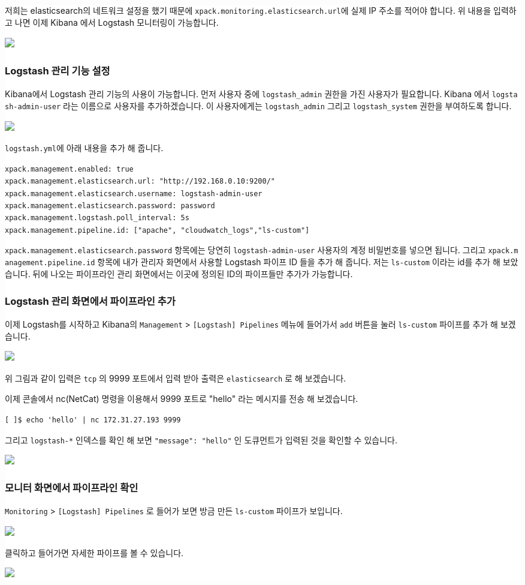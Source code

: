 저희는 elasticsearch의 네트워크 설정을 했기 때문에 `xpack.monitoring.elasticsearch.url`에 실제 IP 주소를 적어야 합니다.
위 내용을 입력하고 나면 이제 Kibana 에서 Logstash 모니터링이 가능합니다.

![](ls-monitoring.png)

### Logstash 관리 기능 설정

Kibana에서 Logstash 관리 기능의 사용이 가능합니다. 먼저 사용자 중에 `logstash_admin` 권한을 가진 사용자가 필요합니다. Kibana 에서 `logstash-admin-user` 라는 이름으로 사용자를 추가하겠습니다. 이 사용자에게는 `logstash_admin` 그리고 `logstash_system` 권한을 부여하도록 합니다.

![](ls-user-add.png)

`logstash.yml`에 아래 내용을 추가 해 줍니다.

```
xpack.management.enabled: true
xpack.management.elasticsearch.url: "http://192.168.0.10:9200/"
xpack.management.elasticsearch.username: logstash-admin-user
xpack.management.elasticsearch.password: password
xpack.management.logstash.poll_interval: 5s
xpack.management.pipeline.id: ["apache", "cloudwatch_logs","ls-custom"]
```

`xpack.management.elasticsearch.password` 항목에는 당연히 `logstash-admin-user` 사용자의 계정 비밀번호를 넣으면 됩니다. 그리고 `xpack.management.pipeline.id` 항목에 내가 관리자 화면에서 사용할 Logstash 파이프 ID 들을 추가 해 줍니다. 저는 `ls-custom` 이라는 id를 추가 해 보았습니다. 뒤에 나오는 파이프라인 관리 화면에서는 이곳에 정의된 ID의 파이프들만 추가가 가능합니다.

### Logstash 관리 화면에서 파이프라인 추가

이제 Logstash를 시작하고 Kibana의 `Management` > `[Logstash] Pipelines` 메뉴에 들어가서 `add` 버튼을 눌러 `ls-custom` 파이프를 추가 해 보겠습니다.

![](ls-custom.png)

위 그림과 같이 입력은 `tcp` 의 9999 포트에서 입력 받아 출력은 `elasticsearch` 로 해 보겠습니다.

이제 콘솔에서 nc(NetCat) 명령을 이용해서 9999 포트로 "hello" 라는 메시지를 전송 해 보겠습니다.

```
[ ]$ echo 'hello' | nc 172.31.27.193 9999
```

그리고 `logstash-*` 인덱스를 확인 해 보면 `"message": "hello"` 인 도큐먼트가 입력된 것을 확인할 수 있습니다.

![](ls-data-indexed.png)


### 모니터 화면에서 파이프라인 확인

`Monitoring` > `[Logstash] Pipelines` 로 들어가 보면 방금 만든 `ls-custom` 파이프가 보입니다.

![](pipe-view-1.png)

클릭하고 들어가면 자세한 파이프를 볼 수 있습니다.

![](pipe-view-2.png)
